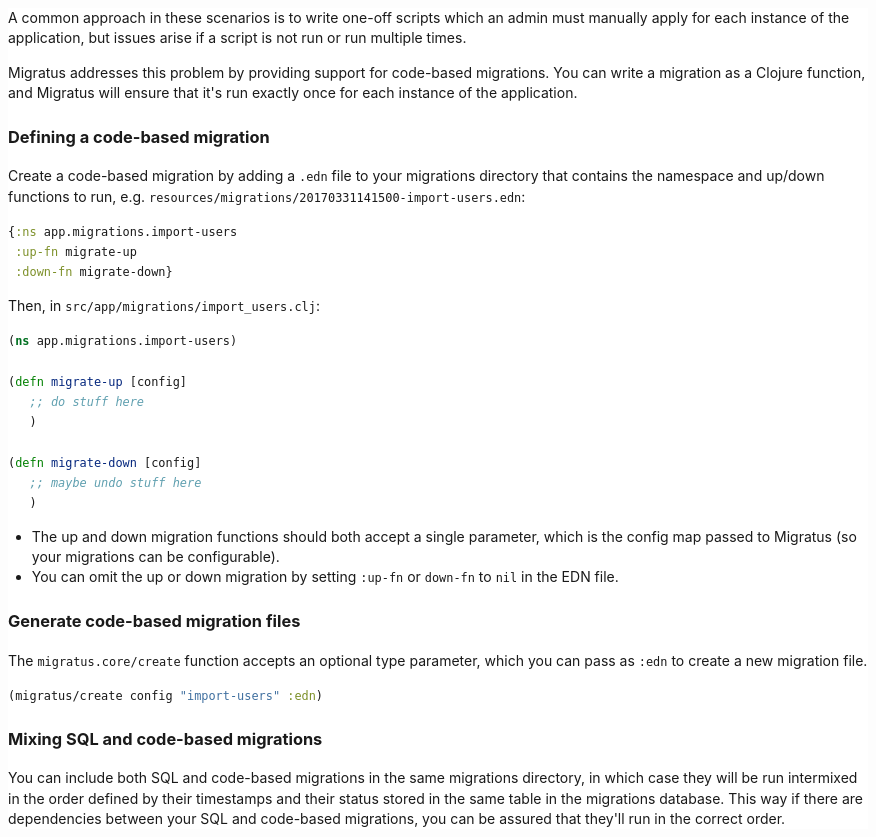 A common approach in these scenarios is to write one-off scripts which an admin must manually apply for each instance of the application, but issues arise if a script is not run or run multiple times.

Migratus addresses this problem by providing support for code-based migrations. You can write a migration as a Clojure function, and Migratus will ensure that it's run exactly once for each instance of the application.

### Defining a code-based migration

Create a code-based migration by adding a `.edn` file to your migrations directory that contains the namespace and up/down functions to run, e.g. `resources/migrations/20170331141500-import-users.edn`:

```clojure
{:ns app.migrations.import-users
 :up-fn migrate-up
 :down-fn migrate-down}
```

Then, in `src/app/migrations/import_users.clj`:

```clojure
(ns app.migrations.import-users)

(defn migrate-up [config]
   ;; do stuff here
   )

(defn migrate-down [config]
   ;; maybe undo stuff here
   )
```

- The up and down migration functions should both accept a single
  parameter, which is the config map passed to Migratus (so your
  migrations can be configurable).
- You can omit the up or down migration by setting `:up-fn` or
  `down-fn` to `nil` in the EDN file.

### Generate code-based migration files

The `migratus.core/create` function accepts an optional type parameter, which you can pass as `:edn` to create a new migration file.

```clojure
(migratus/create config "import-users" :edn)
```

### Mixing SQL and code-based migrations

You can include both SQL and code-based migrations in the same migrations directory, in which case they will be run intermixed in the order defined by their timestamps and their status stored in the same table in the migrations database. This way if there are dependencies between your SQL and code-based migrations, you can be assured that they'll run in the correct order.
